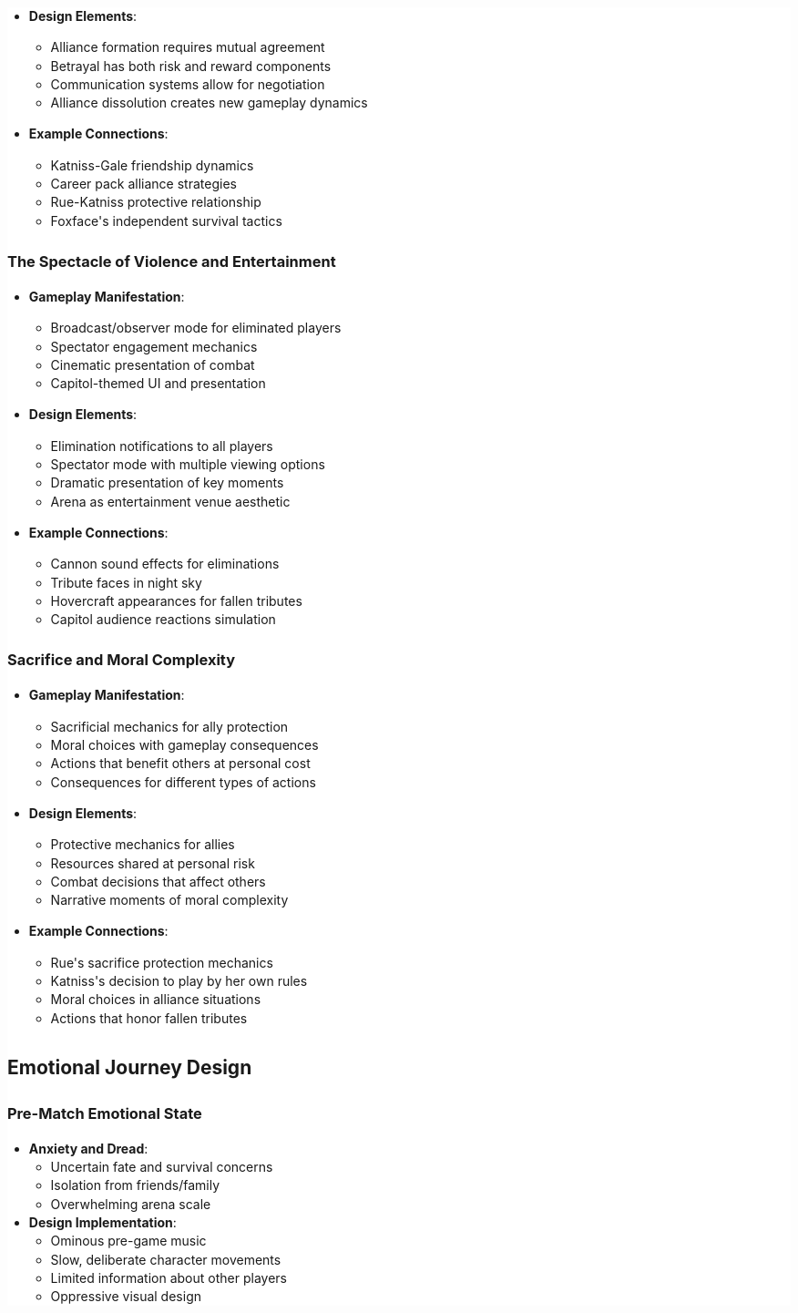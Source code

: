 - **Design Elements**:
  - Alliance formation requires mutual agreement
  - Betrayal has both risk and reward components
  - Communication systems allow for negotiation
  - Alliance dissolution creates new gameplay dynamics

- **Example Connections**:
  - Katniss-Gale friendship dynamics
  - Career pack alliance strategies
  - Rue-Katniss protective relationship
  - Foxface's independent survival tactics

### The Spectacle of Violence and Entertainment
- **Gameplay Manifestation**:
  - Broadcast/observer mode for eliminated players
  - Spectator engagement mechanics
  - Cinematic presentation of combat
  - Capitol-themed UI and presentation

- **Design Elements**:
  - Elimination notifications to all players
  - Spectator mode with multiple viewing options
  - Dramatic presentation of key moments
  - Arena as entertainment venue aesthetic

- **Example Connections**:
  - Cannon sound effects for eliminations
  - Tribute faces in night sky
  - Hovercraft appearances for fallen tributes
  - Capitol audience reactions simulation

### Sacrifice and Moral Complexity
- **Gameplay Manifestation**:
  - Sacrificial mechanics for ally protection
  - Moral choices with gameplay consequences
  - Actions that benefit others at personal cost
  - Consequences for different types of actions

- **Design Elements**:
  - Protective mechanics for allies
  - Resources shared at personal risk
  - Combat decisions that affect others
  - Narrative moments of moral complexity

- **Example Connections**:
  - Rue's sacrifice protection mechanics
  - Katniss's decision to play by her own rules
  - Moral choices in alliance situations
  - Actions that honor fallen tributes

## Emotional Journey Design

### Pre-Match Emotional State
- **Anxiety and Dread**:
  - Uncertain fate and survival concerns
  - Isolation from friends/family
  - Overwhelming arena scale
- **Design Implementation**:
  - Ominous pre-game music
  - Slow, deliberate character movements
  - Limited information about other players
  - Oppressive visual design
